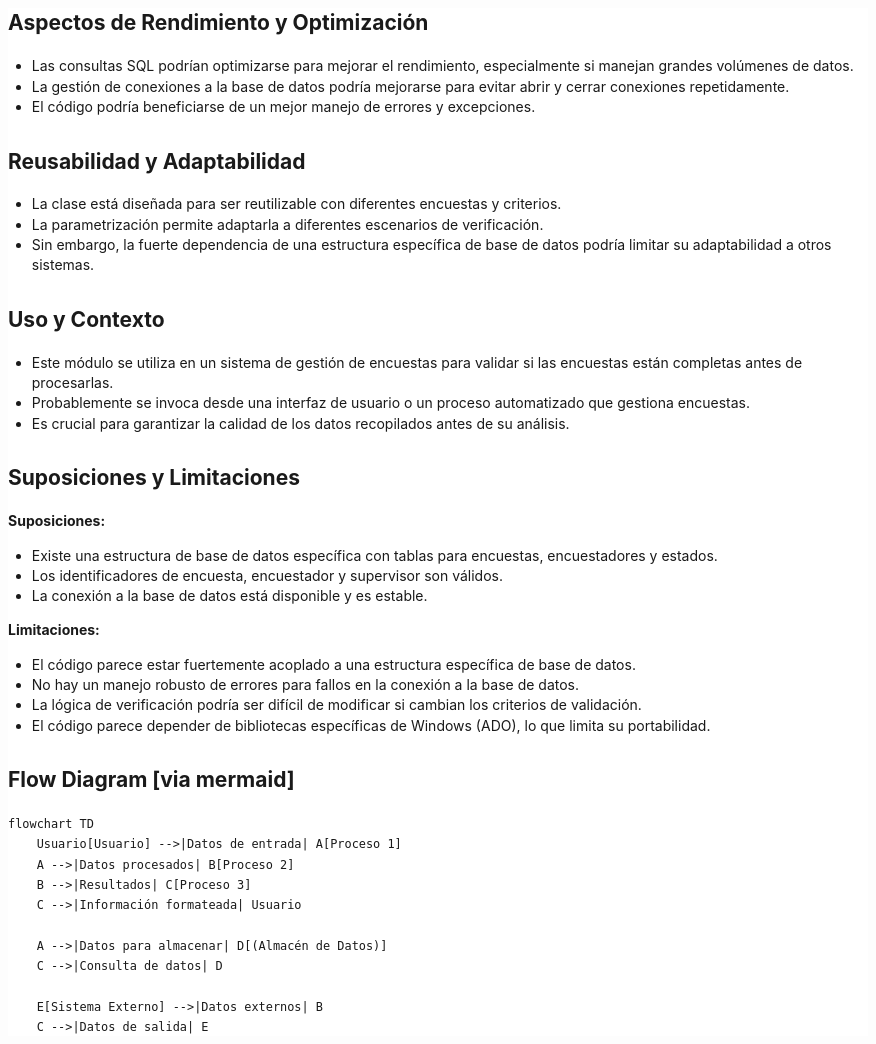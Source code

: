 ## Aspectos de Rendimiento y Optimización
- Las consultas SQL podrían optimizarse para mejorar el rendimiento, especialmente si manejan grandes volúmenes de datos.
- La gestión de conexiones a la base de datos podría mejorarse para evitar abrir y cerrar conexiones repetidamente.
- El código podría beneficiarse de un mejor manejo de errores y excepciones.

## Reusabilidad y Adaptabilidad
- La clase está diseñada para ser reutilizable con diferentes encuestas y criterios.
- La parametrización permite adaptarla a diferentes escenarios de verificación.
- Sin embargo, la fuerte dependencia de una estructura específica de base de datos podría limitar su adaptabilidad a otros sistemas.

## Uso y Contexto
- Este módulo se utiliza en un sistema de gestión de encuestas para validar si las encuestas están completas antes de procesarlas.
- Probablemente se invoca desde una interfaz de usuario o un proceso automatizado que gestiona encuestas.
- Es crucial para garantizar la calidad de los datos recopilados antes de su análisis.

## Suposiciones y Limitaciones
**Suposiciones:**
- Existe una estructura de base de datos específica con tablas para encuestas, encuestadores y estados.
- Los identificadores de encuesta, encuestador y supervisor son válidos.
- La conexión a la base de datos está disponible y es estable.

**Limitaciones:**
- El código parece estar fuertemente acoplado a una estructura específica de base de datos.
- No hay un manejo robusto de errores para fallos en la conexión a la base de datos.
- La lógica de verificación podría ser difícil de modificar si cambian los criterios de validación.
- El código parece depender de bibliotecas específicas de Windows (ADO), lo que limita su portabilidad.
## Flow Diagram [via mermaid]
```mermaid
flowchart TD
    Usuario[Usuario] -->|Datos de entrada| A[Proceso 1]
    A -->|Datos procesados| B[Proceso 2]
    B -->|Resultados| C[Proceso 3]
    C -->|Información formateada| Usuario
    
    A -->|Datos para almacenar| D[(Almacén de Datos)]
    C -->|Consulta de datos| D
    
    E[Sistema Externo] -->|Datos externos| B
    C -->|Datos de salida| E
```
